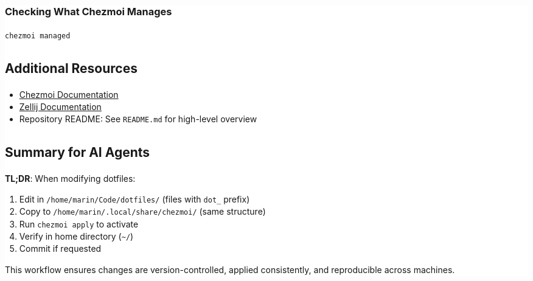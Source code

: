 ### Checking What Chezmoi Manages
```bash
chezmoi managed
```

## Additional Resources

- [Chezmoi Documentation](https://www.chezmoi.io/user-guide/command-overview/)
- [Zellij Documentation](https://zellij.dev/documentation/)
- Repository README: See `README.md` for high-level overview

## Summary for AI Agents

**TL;DR**: When modifying dotfiles:
1. Edit in `/home/marin/Code/dotfiles/` (files with `dot_` prefix)
2. Copy to `/home/marin/.local/share/chezmoi/` (same structure)
3. Run `chezmoi apply` to activate
4. Verify in home directory (`~/`)
5. Commit if requested

This workflow ensures changes are version-controlled, applied consistently, and reproducible across machines.
